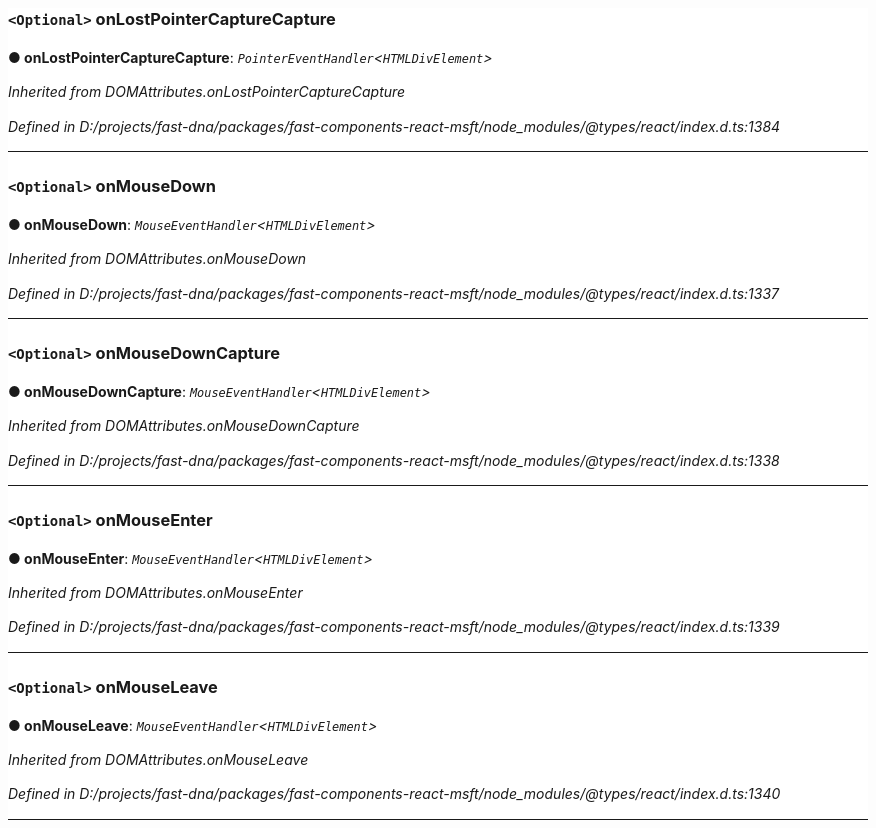### `<Optional>` onLostPointerCaptureCapture

**● onLostPointerCaptureCapture**: *`PointerEventHandler`<`HTMLDivElement`>*

*Inherited from DOMAttributes.onLostPointerCaptureCapture*

*Defined in D:/projects/fast-dna/packages/fast-components-react-msft/node_modules/@types/react/index.d.ts:1384*

___
<a id="onmousedown"></a>

### `<Optional>` onMouseDown

**● onMouseDown**: *`MouseEventHandler`<`HTMLDivElement`>*

*Inherited from DOMAttributes.onMouseDown*

*Defined in D:/projects/fast-dna/packages/fast-components-react-msft/node_modules/@types/react/index.d.ts:1337*

___
<a id="onmousedowncapture"></a>

### `<Optional>` onMouseDownCapture

**● onMouseDownCapture**: *`MouseEventHandler`<`HTMLDivElement`>*

*Inherited from DOMAttributes.onMouseDownCapture*

*Defined in D:/projects/fast-dna/packages/fast-components-react-msft/node_modules/@types/react/index.d.ts:1338*

___
<a id="onmouseenter"></a>

### `<Optional>` onMouseEnter

**● onMouseEnter**: *`MouseEventHandler`<`HTMLDivElement`>*

*Inherited from DOMAttributes.onMouseEnter*

*Defined in D:/projects/fast-dna/packages/fast-components-react-msft/node_modules/@types/react/index.d.ts:1339*

___
<a id="onmouseleave"></a>

### `<Optional>` onMouseLeave

**● onMouseLeave**: *`MouseEventHandler`<`HTMLDivElement`>*

*Inherited from DOMAttributes.onMouseLeave*

*Defined in D:/projects/fast-dna/packages/fast-components-react-msft/node_modules/@types/react/index.d.ts:1340*

___
<a id="onmousemove"></a>
